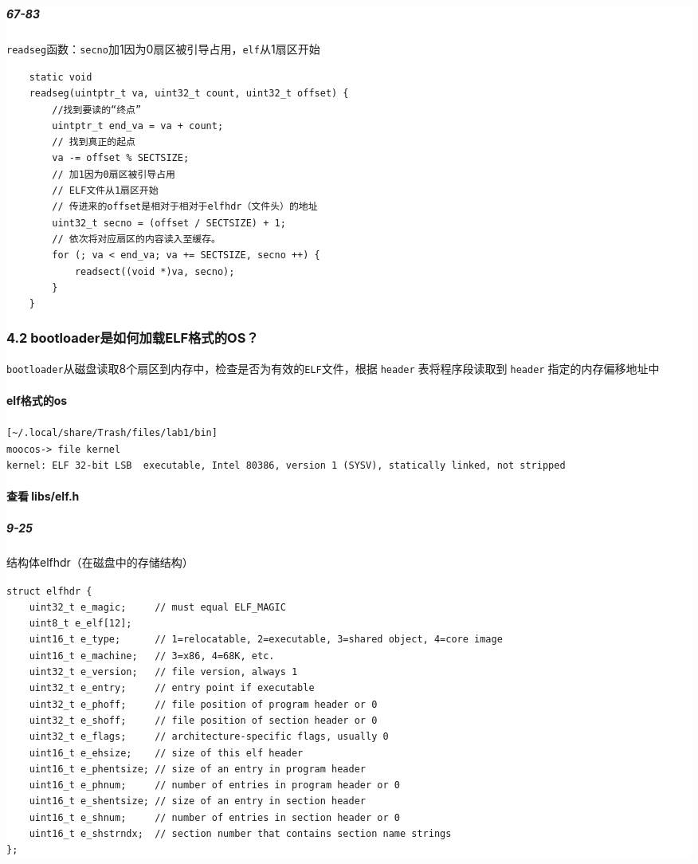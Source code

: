 ##### 67-83

`readseg`函数：`secno`加1因为0扇区被引导占用，`elf`从1扇区开始

```
	static void
	readseg(uintptr_t va, uint32_t count, uint32_t offset) {
        //找到要读的“终点”
	    uintptr_t end_va = va + count;
	    // 找到真正的起点
	    va -= offset % SECTSIZE;
	    // 加1因为0扇区被引导占用
	    // ELF文件从1扇区开始
	    // 传进来的offset是相对于相对于elfhdr（文件头）的地址
	    uint32_t secno = (offset / SECTSIZE) + 1; 
        // 依次将对应扇区的内容读入至缓存。
	    for (; va < end_va; va += SECTSIZE, secno ++) {
	        readsect((void *)va, secno);
	    }
	}
```

### 4.2 bootloader是如何加载ELF格式的OS？

`bootloader`从磁盘读取8个扇区到内存中，检查是否为有效的`ELF`文件，根据 `header` 表将程序段读取到 `header` 指定的内存偏移地址中

#### elf格式的os

```
[~/.local/share/Trash/files/lab1/bin]
moocos-> file kernel
kernel: ELF 32-bit LSB  executable, Intel 80386, version 1 (SYSV), statically linked, not stripped
```

#### 查看 libs/elf.h

##### 9-25

结构体elfhdr（在磁盘中的存储结构）

```
struct elfhdr {
    uint32_t e_magic;     // must equal ELF_MAGIC
    uint8_t e_elf[12];
    uint16_t e_type;      // 1=relocatable, 2=executable, 3=shared object, 4=core image
    uint16_t e_machine;   // 3=x86, 4=68K, etc.
    uint32_t e_version;   // file version, always 1
    uint32_t e_entry;     // entry point if executable
    uint32_t e_phoff;     // file position of program header or 0
    uint32_t e_shoff;     // file position of section header or 0
    uint32_t e_flags;     // architecture-specific flags, usually 0
    uint16_t e_ehsize;    // size of this elf header
    uint16_t e_phentsize; // size of an entry in program header
    uint16_t e_phnum;     // number of entries in program header or 0
    uint16_t e_shentsize; // size of an entry in section header
    uint16_t e_shnum;     // number of entries in section header or 0
    uint16_t e_shstrndx;  // section number that contains section name strings
};
```
